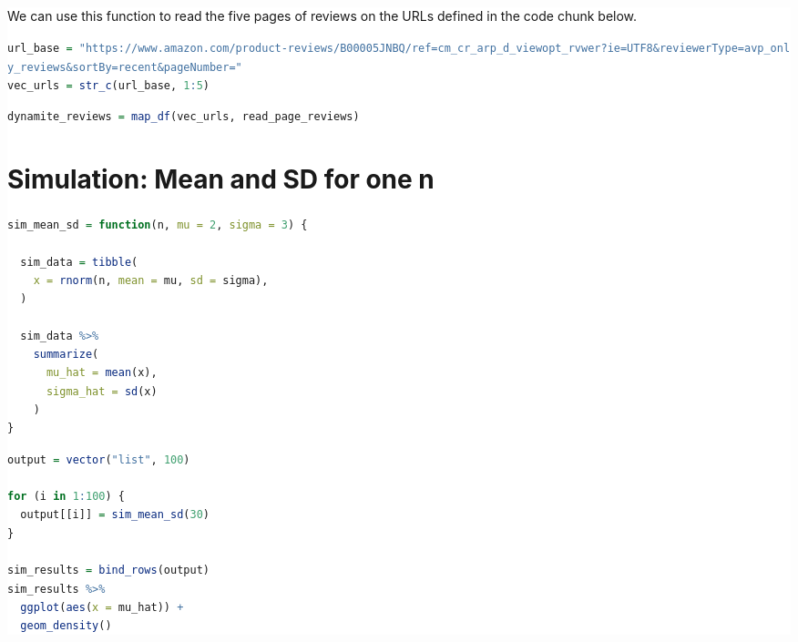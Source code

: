 We can use this function to read the five pages of reviews on the URLs
defined in the code chunk below.

``` r
url_base = "https://www.amazon.com/product-reviews/B00005JNBQ/ref=cm_cr_arp_d_viewopt_rvwer?ie=UTF8&reviewerType=avp_only_reviews&sortBy=recent&pageNumber="
vec_urls = str_c(url_base, 1:5)
```

``` r
dynamite_reviews = map_df(vec_urls, read_page_reviews)
```

# Simulation: Mean and SD for one n

``` r
sim_mean_sd = function(n, mu = 2, sigma = 3) {
  
  sim_data = tibble(
    x = rnorm(n, mean = mu, sd = sigma),
  )
  
  sim_data %>% 
    summarize(
      mu_hat = mean(x),
      sigma_hat = sd(x)
    )
}
```

``` r
output = vector("list", 100)

for (i in 1:100) {
  output[[i]] = sim_mean_sd(30)
}

sim_results = bind_rows(output)
sim_results %>% 
  ggplot(aes(x = mu_hat)) + 
  geom_density()
```
